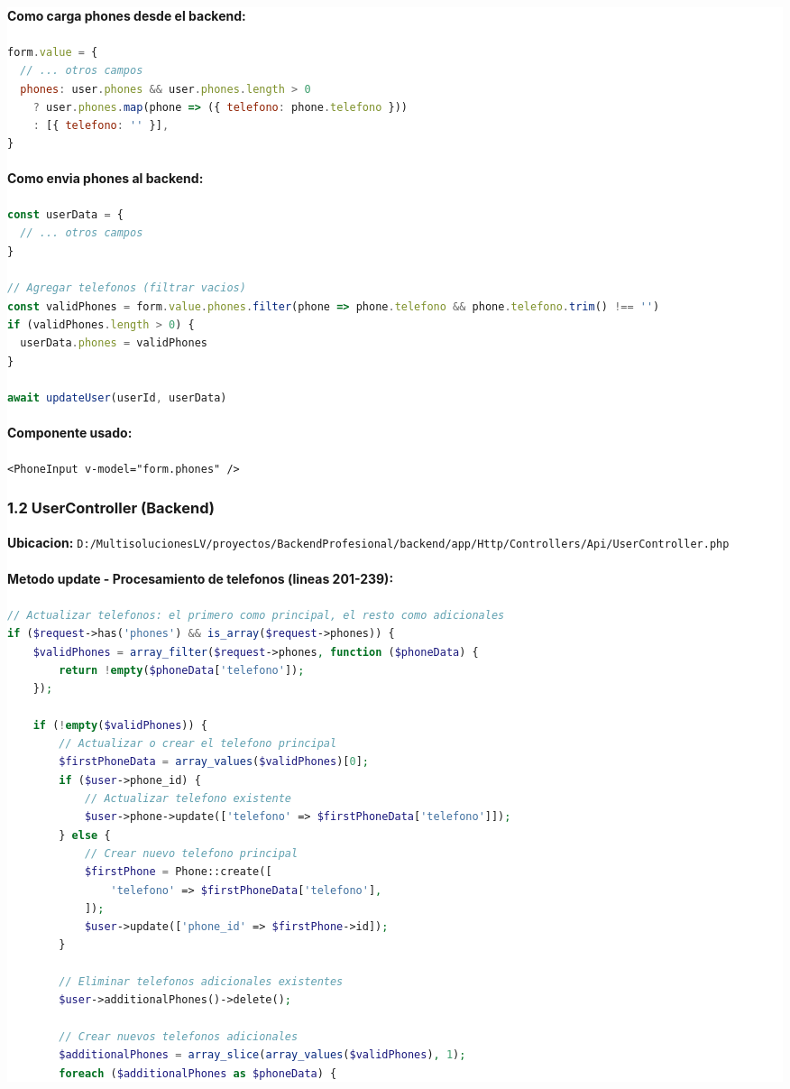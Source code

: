 #### Como carga phones desde el backend:
```javascript
form.value = {
  // ... otros campos
  phones: user.phones && user.phones.length > 0
    ? user.phones.map(phone => ({ telefono: phone.telefono }))
    : [{ telefono: '' }],
}
```

#### Como envia phones al backend:
```javascript
const userData = {
  // ... otros campos
}

// Agregar telefonos (filtrar vacios)
const validPhones = form.value.phones.filter(phone => phone.telefono && phone.telefono.trim() !== '')
if (validPhones.length > 0) {
  userData.phones = validPhones
}

await updateUser(userId, userData)
```

#### Componente usado:
```vue
<PhoneInput v-model="form.phones" />
```

### 1.2 UserController (Backend)

**Ubicacion:** `D:/MultisolucionesLV/proyectos/BackendProfesional/backend/app/Http/Controllers/Api/UserController.php`

#### Metodo update - Procesamiento de telefonos (lineas 201-239):
```php
// Actualizar telefonos: el primero como principal, el resto como adicionales
if ($request->has('phones') && is_array($request->phones)) {
    $validPhones = array_filter($request->phones, function ($phoneData) {
        return !empty($phoneData['telefono']);
    });

    if (!empty($validPhones)) {
        // Actualizar o crear el telefono principal
        $firstPhoneData = array_values($validPhones)[0];
        if ($user->phone_id) {
            // Actualizar telefono existente
            $user->phone->update(['telefono' => $firstPhoneData['telefono']]);
        } else {
            // Crear nuevo telefono principal
            $firstPhone = Phone::create([
                'telefono' => $firstPhoneData['telefono'],
            ]);
            $user->update(['phone_id' => $firstPhone->id]);
        }

        // Eliminar telefonos adicionales existentes
        $user->additionalPhones()->delete();

        // Crear nuevos telefonos adicionales
        $additionalPhones = array_slice(array_values($validPhones), 1);
        foreach ($additionalPhones as $phoneData) {
```